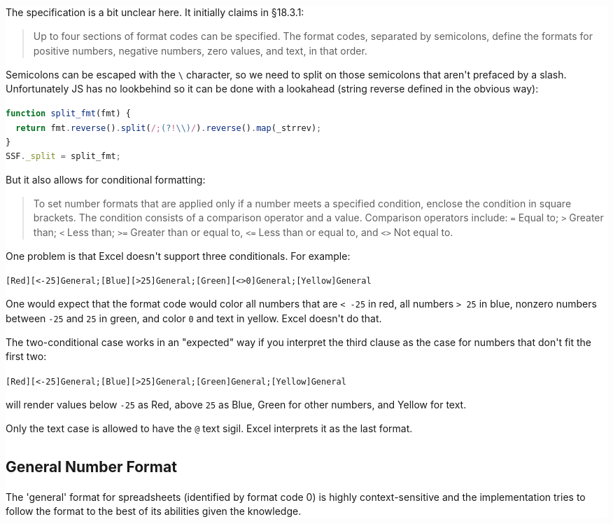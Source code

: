 The specification is a bit unclear here.  It initially claims in §18.3.1:

> Up to four sections of format codes can be specified. The format codes, 
separated by semicolons, define the formats for positive numbers, negative 
numbers, zero values, and text, in that order.

Semicolons can be escaped with the `\` character, so we need to split on those
semicolons that aren't prefaced by a slash.  Unfortunately JS has no lookbehind
so it can be done with a lookahead (string reverse defined in the obvious way):

```js>tmp/main.js
function split_fmt(fmt) {
  return fmt.reverse().split(/;(?!\\)/).reverse().map(_strrev);
}
SSF._split = split_fmt;
```

But it also allows for conditional formatting:

> To set number formats that are applied only if a number meets a specified 
> condition, enclose the condition in square brackets. The condition consists 
> of a comparison operator and a value. Comparison operators include: 
> `=` Equal to;
> `>` Greater than; 
> `<` Less than; 
> `>=` Greater than or equal to, 
> `<=` Less than or equal to, 
> and `<>` Not equal to.

One problem is that Excel doesn't support three conditionals.  For example: 

```>
[Red][<-25]General;[Blue][>25]General;[Green][<>0]General;[Yellow]General
```

One would expect that the format code would color all numbers that are `< -25` 
in red, all numbers `> 25` in blue, nonzero numbers between `-25` and `25` in 
green, and color `0` and text in yellow.  Excel doesn't do that.

The two-conditional case works in an "expected" way if you interpret the third
clause as the case for numbers that don't fit the first two:

```>
[Red][<-25]General;[Blue][>25]General;[Green]General;[Yellow]General
```

will render values below `-25` as Red, above `25` as Blue, Green for other 
numbers, and Yellow for text.

Only the text case is allowed to have the `@` text sigil.  Excel interprets it
as the last format.


## General Number Format 

The 'general' format for spreadsheets (identified by format code 0) is highly
context-sensitive and the implementation tries to follow the format to the best
of its abilities given the knowledge.
